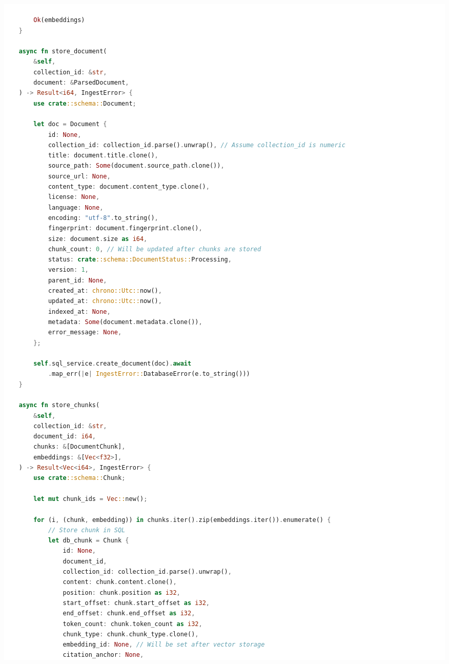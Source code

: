 ```rust

        Ok(embeddings)
    }

    async fn store_document(
        &self,
        collection_id: &str,
        document: &ParsedDocument,
    ) -> Result<i64, IngestError> {
        use crate::schema::Document;

        let doc = Document {
            id: None,
            collection_id: collection_id.parse().unwrap(), // Assume collection_id is numeric
            title: document.title.clone(),
            source_path: Some(document.source_path.clone()),
            source_url: None,
            content_type: document.content_type.clone(),
            license: None,
            language: None,
            encoding: "utf-8".to_string(),
            fingerprint: document.fingerprint.clone(),
            size: document.size as i64,
            chunk_count: 0, // Will be updated after chunks are stored
            status: crate::schema::DocumentStatus::Processing,
            version: 1,
            parent_id: None,
            created_at: chrono::Utc::now(),
            updated_at: chrono::Utc::now(),
            indexed_at: None,
            metadata: Some(document.metadata.clone()),
            error_message: None,
        };

        self.sql_service.create_document(doc).await
            .map_err(|e| IngestError::DatabaseError(e.to_string()))
    }

    async fn store_chunks(
        &self,
        collection_id: &str,
        document_id: i64,
        chunks: &[DocumentChunk],
        embeddings: &[Vec<f32>],
    ) -> Result<Vec<i64>, IngestError> {
        use crate::schema::Chunk;

        let mut chunk_ids = Vec::new();

        for (i, (chunk, embedding)) in chunks.iter().zip(embeddings.iter()).enumerate() {
            // Store chunk in SQL
            let db_chunk = Chunk {
                id: None,
                document_id,
                collection_id: collection_id.parse().unwrap(),
                content: chunk.content.clone(),
                position: chunk.position as i32,
                start_offset: chunk.start_offset as i32,
                end_offset: chunk.end_offset as i32,
                token_count: chunk.token_count as i32,
                chunk_type: chunk.chunk_type.clone(),
                embedding_id: None, // Will be set after vector storage
                citation_anchor: None,
```
